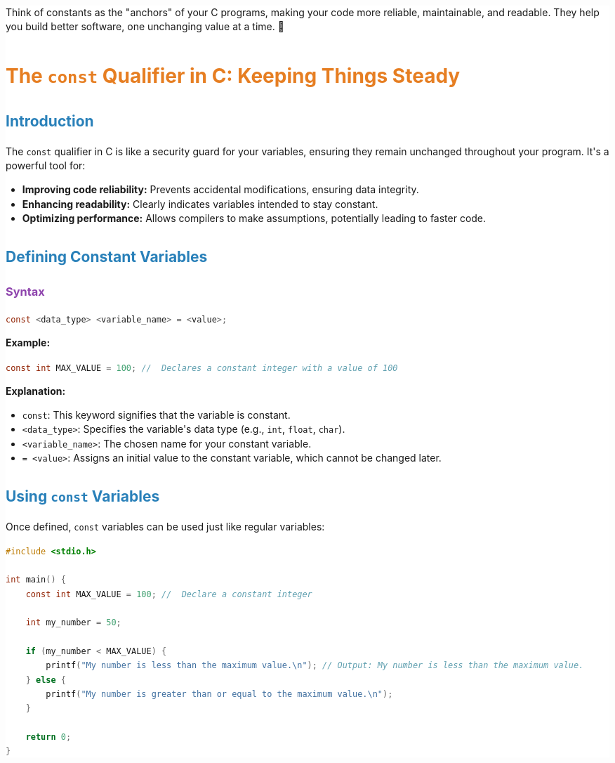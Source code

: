 Think of constants as the "anchors" of your C programs,  making your code more reliable, maintainable, and readable.  They help you build better software, one unchanging value at a time. 🚀 


# <span style="color:#e67e22">The `const` Qualifier in C: Keeping Things Steady</span> 

## <span style="color:#2980b9">Introduction</span>

The `const` qualifier in C is like a security guard for your variables, ensuring they remain unchanged throughout your program. It's a powerful tool for:

* **Improving code reliability:** Prevents accidental modifications, ensuring data integrity.
* **Enhancing readability:** Clearly indicates variables intended to stay constant.
* **Optimizing performance:** Allows compilers to make assumptions, potentially leading to faster code.

## <span style="color:#2980b9">Defining Constant Variables</span>

### <span style="color:#8e44ad">Syntax</span>
```c
const <data_type> <variable_name> = <value>;
```

**Example:**
```c
const int MAX_VALUE = 100; //  Declares a constant integer with a value of 100
```
**Explanation:**

* `const`: This keyword signifies that the variable is constant.
* `<data_type>`:  Specifies the variable's data type (e.g., `int`, `float`, `char`).
* `<variable_name>`:  The chosen name for your constant variable.
* `= <value>`:  Assigns an initial value to the constant variable, which cannot be changed later.

## <span style="color:#2980b9">Using `const` Variables</span>

Once defined, `const` variables can be used just like regular variables:

```c
#include <stdio.h>

int main() {
    const int MAX_VALUE = 100; //  Declare a constant integer

    int my_number = 50;

    if (my_number < MAX_VALUE) {
        printf("My number is less than the maximum value.\n"); // Output: My number is less than the maximum value.
    } else {
        printf("My number is greater than or equal to the maximum value.\n");
    }

    return 0;
}
```
